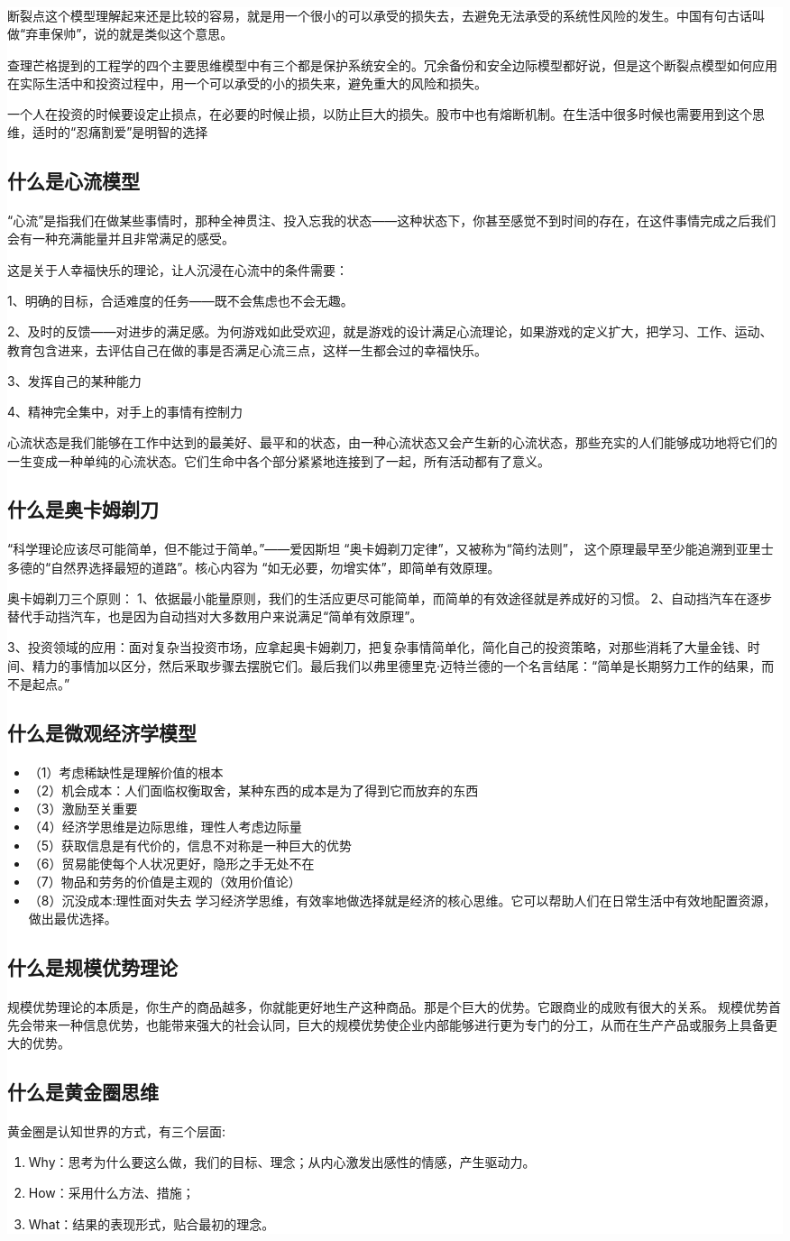 断裂点这个模型理解起来还是比较的容易，就是用一个很小的可以承受的损失去，去避免无法承受的系统性风险的发生。中国有句古话叫做“弃車保帅”，说的就是类似这个意思。

查理芒格提到的工程学的四个主要思维模型中有三个都是保护系统安全的。冗余备份和安全边际模型都好说，但是这个断裂点模型如何应用在实际生活中和投资过程中，用一个可以承受的小的损失来，避免重大的风险和损失。

一个人在投资的时候要设定止损点，在必要的时候止损，以防止巨大的损失。股市中也有熔断机制。在生活中很多时候也需要用到这个思维，适时的“忍痛割爱”是明智的选择
## 什么是心流模型
“心流”是指我们在做某些事情时，那种全神贯注、投入忘我的状态——这种状态下，你甚至感觉不到时间的存在，在这件事情完成之后我们会有一种充满能量并且非常满足的感受。

这是关于人幸福快乐的理论，让人沉浸在心流中的条件需要：

1、明确的目标，合适难度的任务——既不会焦虑也不会无趣。

2、及时的反馈——对进步的满足感。为何游戏如此受欢迎，就是游戏的设计满足心流理论，如果游戏的定义扩大，把学习、工作、运动、教育包含进来，去评估自己在做的事是否满足心流三点，这样一生都会过的幸福快乐。

3、发挥自己的某种能力

4、精神完全集中，对手上的事情有控制力



心流状态是我们能够在工作中达到的最美好、最平和的状态，由一种心流状态又会产生新的心流状态，那些充实的人们能够成功地将它们的一生变成一种单纯的心流状态。它们生命中各个部分紧紧地连接到了一起，所有活动都有了意义。
## 什么是奥卡姆剃刀
“科学理论应该尽可能简单，但不能过于简单。”——爱因斯坦
“奥卡姆剃刀定律”，又被称为“简约法则”， 这个原理最早至少能追溯到亚里士多德的“自然界选择最短的道路”。核心内容为 “如无必要，勿增实体”，即简单有效原理。

奥卡姆剃刀三个原则：
1、依据最小能量原则，我们的生活应更尽可能简单，而简单的有效途径就是养成好的习惯。
2、自动挡汽车在逐步替代手动挡汽车，也是因为自动挡对大多数用户来说满足“简单有效原理”。

3、投资领域的应用：面对复杂当投资市场，应拿起奥卡姆剃刀，把复杂事情简单化，简化自己的投资策略，对那些消耗了大量金钱、时间、精力的事情加以区分，然后釆取步骤去摆脱它们。最后我们以弗里德里克·迈特兰德的一个名言结尾：“简单是长期努力工作的结果，而不是起点。”
## 什么是微观经济学模型
- （1）考虑稀缺性是理解价值的根本
- （2）机会成本：人们面临权衡取舍，某种东西的成本是为了得到它而放弃的东西
- （3）激励至关重要
- （4）经济学思维是边际思维，理性人考虑边际量
- （5）获取信息是有代价的，信息不对称是一种巨大的优势
- （6）贸易能使每个人状况更好，隐形之手无处不在
- （7）物品和劳务的价值是主观的（效用价值论）
- （8）沉没成本:理性面对失去 学习经济学思维，有效率地做选择就是经济的核心思维。它可以帮助人们在日常生活中有效地配置资源，做出最优选择。

## 什么是规模优势理论
规模优势理论的本质是，你生产的商品越多，你就能更好地生产这种商品。那是个巨大的优势。它跟商业的成败有很大的关系。 规模优势首先会带来一种信息优势，也能带来强大的社会认同，巨大的规模优势使企业内部能够进行更为专门的分工，从而在生产产品或服务上具备更大的优势。
## 什么是黄金圈思维
黄金圈是认知世界的方式，有三个层面:

1. Why：思考为什么要这么做，我们的目标、理念；从内心激发出感性的情感，产生驱动力。

2. How：采用什么方法、措施；

3. What：结果的表现形式，贴合最初的理念。
